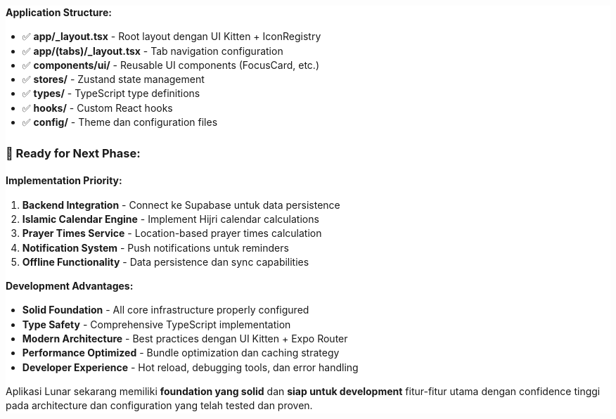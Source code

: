 **Application Structure:**
- ✅ **app/_layout.tsx** - Root layout dengan UI Kitten + IconRegistry
- ✅ **app/(tabs)/_layout.tsx** - Tab navigation configuration  
- ✅ **components/ui/** - Reusable UI components (FocusCard, etc.)
- ✅ **stores/** - Zustand state management
- ✅ **types/** - TypeScript type definitions
- ✅ **hooks/** - Custom React hooks
- ✅ **config/** - Theme dan configuration files

### **🚀 Ready for Next Phase:**

**Implementation Priority:**
1. **Backend Integration** - Connect ke Supabase untuk data persistence
2. **Islamic Calendar Engine** - Implement Hijri calendar calculations
3. **Prayer Times Service** - Location-based prayer times calculation
4. **Notification System** - Push notifications untuk reminders
5. **Offline Functionality** - Data persistence dan sync capabilities

**Development Advantages:**
- **Solid Foundation** - All core infrastructure properly configured
- **Type Safety** - Comprehensive TypeScript implementation
- **Modern Architecture** - Best practices dengan UI Kitten + Expo Router
- **Performance Optimized** - Bundle optimization dan caching strategy
- **Developer Experience** - Hot reload, debugging tools, dan error handling

Aplikasi Lunar sekarang memiliki **foundation yang solid** dan **siap untuk development** fitur-fitur utama dengan confidence tinggi pada architecture dan configuration yang telah tested dan proven.